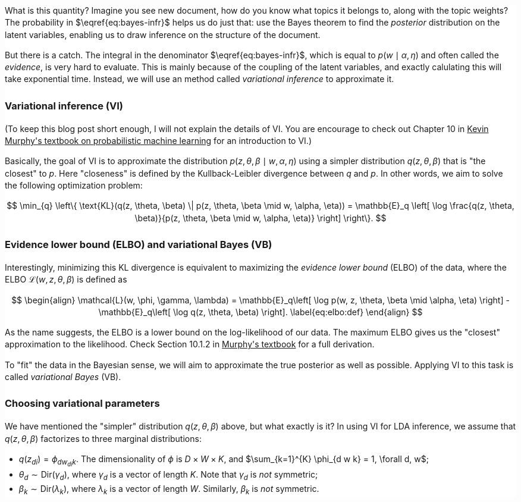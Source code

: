 What is this quantity? Imagine you see new document, how do you know what topics it belongs to, along with the topic weights? The probability in $\eqref{eq:bayes-infr}$ helps us do just that: use the Bayes theorem to find the *posterior* distribution on the latent variables, enabling us to draw inference on the structure of the document.

But there is a catch. The integral in the denominator $\eqref{eq:bayes-infr}$, which is equal to $p(w \mid \alpha, \eta)$ and often called the *evidence*, is very hard to evaluate. This is mainly because of the coupling of the latent variables, and exactly calulating this will take exponential time. Instead, we will use an method called *variational inference* to approximate it.

### Variational inference (VI)

(To keep this blog post short enough, I will not explain the details of VI. You are encourage to check out Chapter 10 in [Kevin Murphy's textbook on probabilistic machine learning](https://probml.github.io/pml-book/book2.html) for an introduction to VI.)

Basically, the goal of VI is to approximate the distribution $p(z, \theta, \beta \mid w, \alpha, \eta)$ using a simpler distribution $q(z, \theta, \beta)$ that is "the closest" to $p$. Here "closeness" is defined by the Kullback-Leibler divergence between $q$ and $p$. In other words, we aim to solve the following optimization problem:

$$
\min_{q} \left\{ \text{KL}(q(z, \theta, \beta) \| p(z, \theta, \beta \mid w, \alpha, \eta)) = \mathbb{E}_q \left[ \log \frac{q(z, \theta, \beta)}{p(z, \theta, \beta \mid w, \alpha, \eta)} \right] \right\}.
$$

### Evidence lower bound (ELBO) and variational Bayes (VB)

Interestingly, minimizing this KL divergence is equivalent to maximizing the *evidence lower bound* (ELBO) of the data, where the ELBO $\mathcal{L}(w, z, \theta, \beta)$ is defined as

$$
\begin{align}
\mathcal{L}(w, \phi, \gamma, \lambda) = \mathbb{E}_q\left[ \log p(w, z, \theta, \beta \mid \alpha, \eta) \right] - \mathbb{E}_q\left[ \log q(z, \theta, \beta) \right]. \label{eq:elbo:def}
\end{align}
$$

As the name suggests, the ELBO is a lower bound on the log-likelihood of our data. The maximum ELBO gives us the "closest" approximation to the likelihood. Check Section 10.1.2 in [Murphy's textbook](https://probml.github.io/pml-book/book2.html) for a full derivation. 

To "fit" the data in the Bayesian sense, we will aim to approximate the true posterior as well as possible. Applying VI to this task is called *variational Bayes*  (VB).

### Choosing variational parameters

We have mentioned the "simpler" distribution $q(z, \theta, \beta)$ above, but what exactly is it? In using VI for LDA inference, we assume that $q(z, \theta, \beta)$ factorizes to three marginal distributions:
- $q(z_{di}) = \phi_{d w_{di} k}$. The dimensionality of $\phi$ is $D \times W \times K$, and $\sum_{k=1}^{K} \phi_{d w k} = 1, \forall d, w$;
- $\theta_d \sim \text{Dir}(\gamma_d)$, where $\gamma_d$ is a vector of length $K$. Note that $\gamma_d$ is *not* symmetric;
- $\beta_k \sim \text{Dir}(\lambda_k)$, where $\lambda_k$ is a vector of length $W$. Similarly, $\beta_k$ is *not* symmetric.
